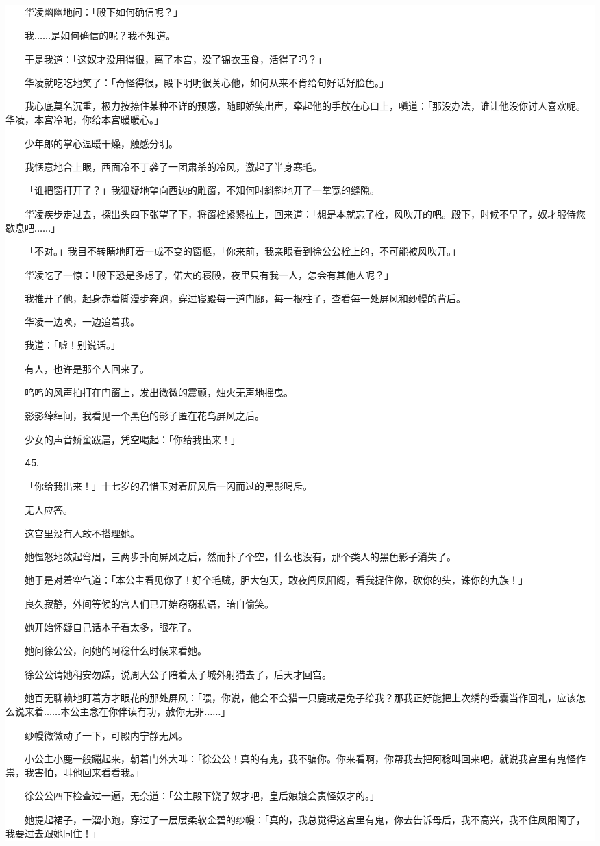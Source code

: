&emsp;&emsp;华凌幽幽地问：「殿下如何确信呢？」  
  
&emsp;&emsp;我……是如何确信的呢？我不知道。  
  
&emsp;&emsp;于是我道：「这奴才没用得很，离了本宫，没了锦衣玉食，活得了吗？」  
  
&emsp;&emsp;华凌就吃吃地笑了：「奇怪得很，殿下明明很关心他，如何从来不肯给句好话好脸色。」  
  
&emsp;&emsp;我心底莫名沉重，极力按捺住某种不详的预感，随即娇笑出声，牵起他的手放在心口上，嗔道：「那没办法，谁让他没你讨人喜欢呢。华凌，本宫冷呢，你给本宫暖暖心。」  
  
&emsp;&emsp;少年郎的掌心温暖干燥，触感分明。  
  
&emsp;&emsp;我惬意地合上眼，西面冷不丁袭了一团肃杀的冷风，激起了半身寒毛。  
  
&emsp;&emsp;「谁把窗打开了？」我狐疑地望向西边的雕窗，不知何时斜斜地开了一掌宽的缝隙。  
  
&emsp;&emsp;华凌疾步走过去，探出头四下张望了下，将窗栓紧紧拉上，回来道：「想是本就忘了栓，风吹开的吧。殿下，时候不早了，奴才服侍您歇息吧……」  
  
&emsp;&emsp;「不对。」我目不转睛地盯着一成不变的窗柩，「你来前，我亲眼看到徐公公栓上的，不可能被风吹开。」  
  
&emsp;&emsp;华凌吃了一惊：「殿下恐是多虑了，偌大的寝殿，夜里只有我一人，怎会有其他人呢？」  
  
&emsp;&emsp;我推开了他，起身赤着脚漫步奔跑，穿过寝殿每一道门廊，每一根柱子，查看每一处屏风和纱幔的背后。  
  
&emsp;&emsp;华凌一边唤，一边追着我。  
  
&emsp;&emsp;我道：「嘘！别说话。」  
  
&emsp;&emsp;有人，也许是那个人回来了。  
  
&emsp;&emsp;呜呜的风声拍打在门窗上，发出微微的震颤，烛火无声地摇曳。  
  
&emsp;&emsp;影影绰绰间，我看见一个黑色的影子匿在花鸟屏风之后。  
  
&emsp;&emsp;少女的声音娇蛮跋扈，凭空喝起：「你给我出来！」  
  
&emsp;&emsp;45.  
  
&emsp;&emsp;「你给我出来！」十七岁的君惜玉对着屏风后一闪而过的黑影喝斥。  
  
&emsp;&emsp;无人应答。  
  
&emsp;&emsp;这宫里没有人敢不搭理她。  
  
&emsp;&emsp;她愠怒地敛起弯眉，三两步扑向屏风之后，然而扑了个空，什么也没有，那个类人的黑色影子消失了。  
  
&emsp;&emsp;她于是对着空气道：「本公主看见你了！好个毛贼，胆大包天，敢夜闯凤阳阁，看我捉住你，砍你的头，诛你的九族！」  
  
&emsp;&emsp;良久寂静，外间等候的宫人们已开始窃窃私语，暗自偷笑。  
  
&emsp;&emsp;她开始怀疑自己话本子看太多，眼花了。  
  
&emsp;&emsp;她问徐公公，问她的阿稔什么时候来看她。  
  
&emsp;&emsp;徐公公请她稍安勿躁，说周大公子陪着太子城外射猎去了，后天才回宫。  
  
&emsp;&emsp;她百无聊赖地盯着方才眼花的那处屏风：「喂，你说，他会不会猎一只鹿或是兔子给我？那我正好能把上次绣的香囊当作回礼，应该怎么说来着……本公主念在你伴读有功，赦你无罪……」  
  
&emsp;&emsp;纱幔微微动了一下，可殿内宁静无风。  
  
&emsp;&emsp;小公主小鹿一般蹦起来，朝着门外大叫：「徐公公！真的有鬼，我不骗你。你来看啊，你帮我去把阿稔叫回来吧，就说我宫里有鬼怪作祟，我害怕，叫他回来看看我。」  
  
&emsp;&emsp;徐公公四下检查过一遍，无奈道：「公主殿下饶了奴才吧，皇后娘娘会责怪奴才的。」  
  
&emsp;&emsp;她提起裙子，一溜小跑，穿过了一层层柔软金碧的纱幔：「真的，我总觉得这宫里有鬼，你去告诉母后，我不高兴，我不住凤阳阁了，我要过去跟她同住！」  
  
